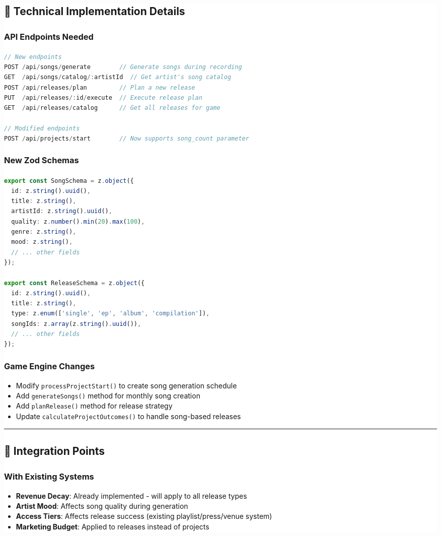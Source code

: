 
## 🔨 Technical Implementation Details

### **API Endpoints Needed**
```typescript
// New endpoints
POST /api/songs/generate        // Generate songs during recording
GET  /api/songs/catalog/:artistId  // Get artist's song catalog
POST /api/releases/plan         // Plan a new release
PUT  /api/releases/:id/execute  // Execute release plan
GET  /api/releases/catalog      // Get all releases for game

// Modified endpoints
POST /api/projects/start        // Now supports song_count parameter
```

### **New Zod Schemas**
```typescript
export const SongSchema = z.object({
  id: z.string().uuid(),
  title: z.string(),
  artistId: z.string().uuid(),
  quality: z.number().min(20).max(100),
  genre: z.string(),
  mood: z.string(),
  // ... other fields
});

export const ReleaseSchema = z.object({
  id: z.string().uuid(),
  title: z.string(),
  type: z.enum(['single', 'ep', 'album', 'compilation']),
  songIds: z.array(z.string().uuid()),
  // ... other fields
});
```

### **Game Engine Changes**
- Modify `processProjectStart()` to create song generation schedule
- Add `generateSongs()` method for monthly song creation
- Add `planRelease()` method for release strategy
- Update `calculateProjectOutcomes()` to handle song-based releases

---

## 🔗 Integration Points

### **With Existing Systems**
- **Revenue Decay**: Already implemented - will apply to all release types
- **Artist Mood**: Affects song quality during generation
- **Access Tiers**: Affects release success (existing playlist/press/venue system)
- **Marketing Budget**: Applied to releases instead of projects
